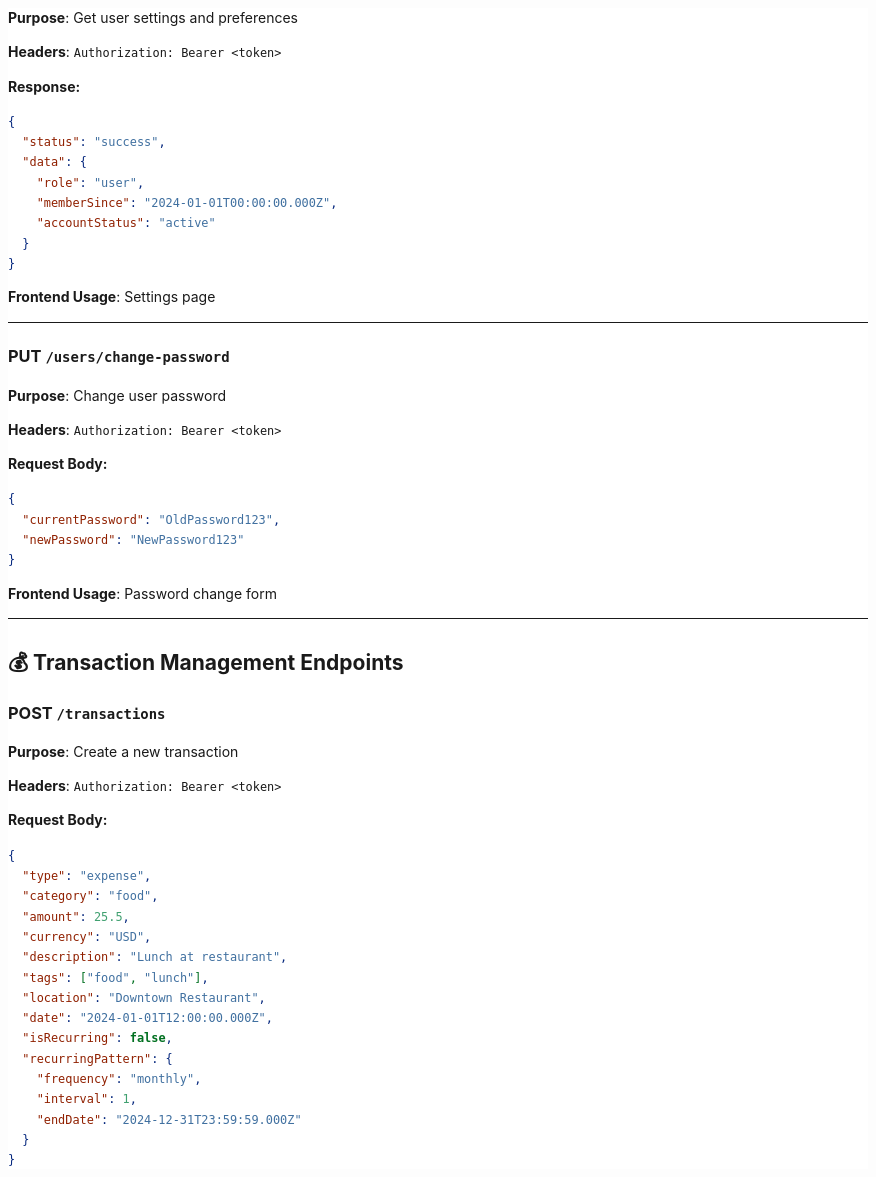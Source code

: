 **Purpose**: Get user settings and preferences

**Headers**: `Authorization: Bearer <token>`

**Response:**

```json
{
  "status": "success",
  "data": {
    "role": "user",
    "memberSince": "2024-01-01T00:00:00.000Z",
    "accountStatus": "active"
  }
}
```

**Frontend Usage**: Settings page

---

### PUT `/users/change-password`

**Purpose**: Change user password

**Headers**: `Authorization: Bearer <token>`

**Request Body:**

```json
{
  "currentPassword": "OldPassword123",
  "newPassword": "NewPassword123"
}
```

**Frontend Usage**: Password change form

---

## 💰 Transaction Management Endpoints

### POST `/transactions`

**Purpose**: Create a new transaction

**Headers**: `Authorization: Bearer <token>`

**Request Body:**

```json
{
  "type": "expense",
  "category": "food",
  "amount": 25.5,
  "currency": "USD",
  "description": "Lunch at restaurant",
  "tags": ["food", "lunch"],
  "location": "Downtown Restaurant",
  "date": "2024-01-01T12:00:00.000Z",
  "isRecurring": false,
  "recurringPattern": {
    "frequency": "monthly",
    "interval": 1,
    "endDate": "2024-12-31T23:59:59.000Z"
  }
}
```
